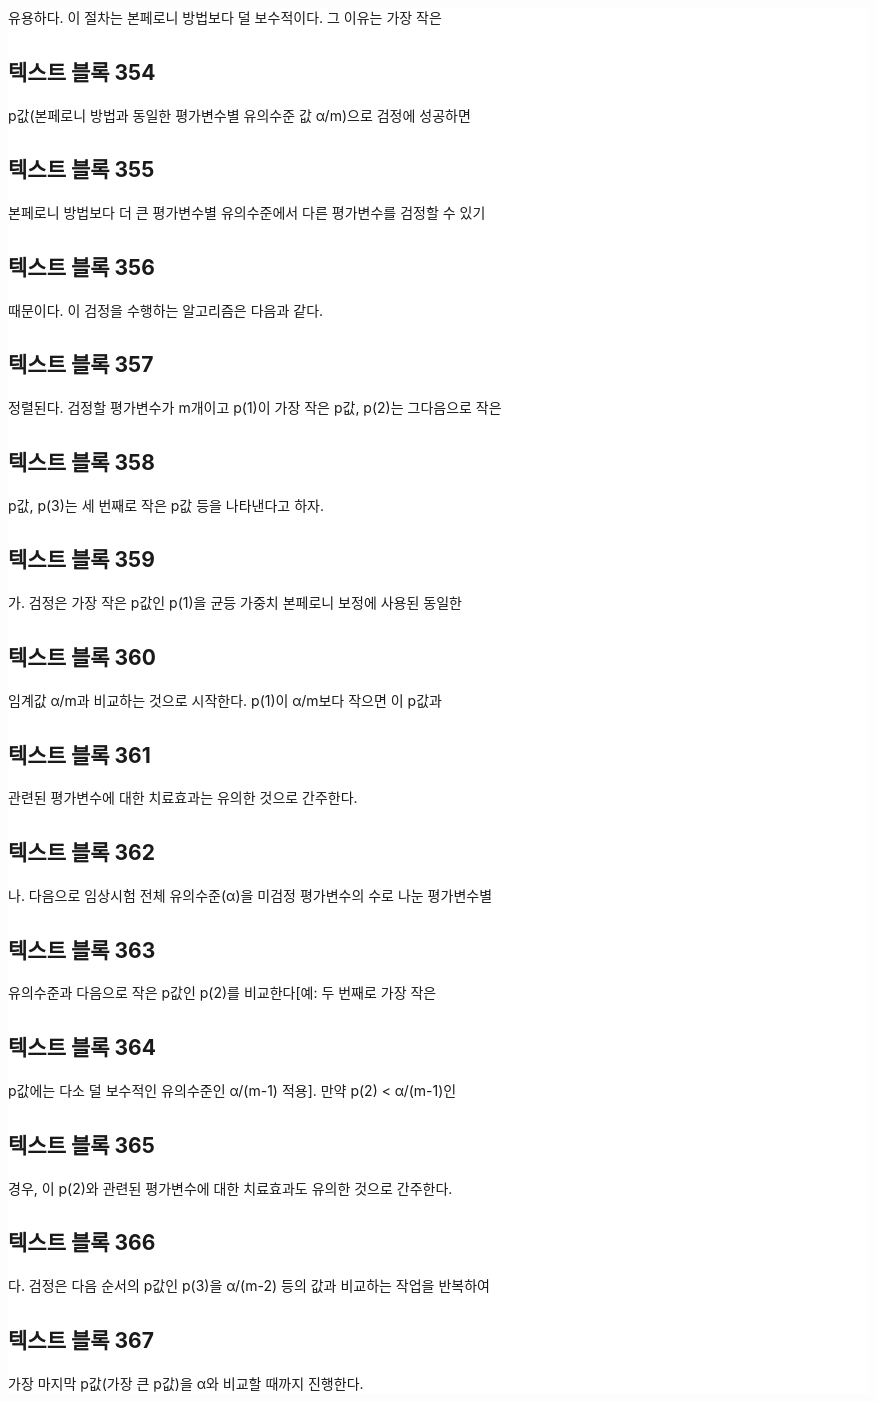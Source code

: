 유용하다. 이 절차는 본페로니 방법보다 덜 보수적이다. 그 이유는 가장 작은

## 텍스트 블록 354
p값(본페로니 방법과 동일한 평가변수별 유의수준 값 α/m)으로 검정에 성공하면

## 텍스트 블록 355
본페로니 방법보다 더 큰 평가변수별 유의수준에서 다른 평가변수를 검정할 수 있기

## 텍스트 블록 356
때문이다. 이 검정을 수행하는 알고리즘은 다음과 같다.

## 텍스트 블록 357
정렬된다. 검정할 평가변수가 m개이고 p(1)이 가장 작은 p값, p(2)는 그다음으로 작은

## 텍스트 블록 358
p값, p(3)는 세 번째로 작은 p값 등을 나타낸다고 하자.

## 텍스트 블록 359
가. 검정은 가장 작은 p값인 p(1)을 균등 가중치 본페로니 보정에 사용된 동일한

## 텍스트 블록 360
임계값 α/m과 비교하는 것으로 시작한다. p(1)이 α/m보다 작으면 이 p값과

## 텍스트 블록 361
관련된 평가변수에 대한 치료효과는 유의한 것으로 간주한다.

## 텍스트 블록 362
나. 다음으로 임상시험 전체 유의수준(α)을 미검정 평가변수의 수로 나눈 평가변수별

## 텍스트 블록 363
유의수준과 다음으로 작은 p값인 p(2)를 비교한다[예: 두 번째로 가장 작은

## 텍스트 블록 364
p값에는 다소 덜 보수적인 유의수준인 α/(m-1) 적용]. 만약 p(2) < α/(m-1)인

## 텍스트 블록 365
경우, 이 p(2)와 관련된 평가변수에 대한 치료효과도 유의한 것으로 간주한다.

## 텍스트 블록 366
다. 검정은 다음 순서의 p값인 p(3)을 α/(m-2) 등의 값과 비교하는 작업을 반복하여

## 텍스트 블록 367
가장 마지막 p값(가장 큰 p값)을 α와 비교할 때까지 진행한다.
